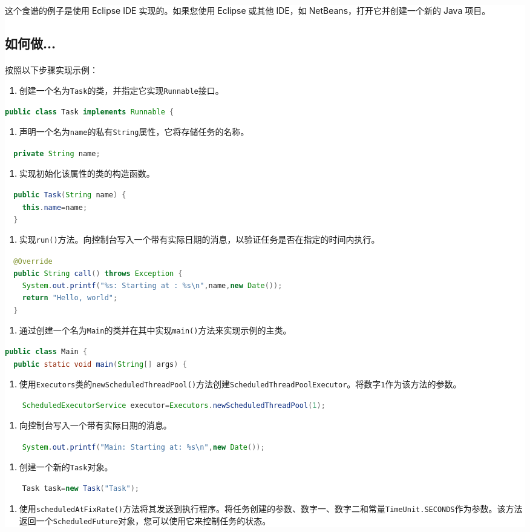 这个食谱的例子是使用 Eclipse IDE 实现的。如果您使用 Eclipse 或其他 IDE，如 NetBeans，打开它并创建一个新的 Java 项目。

## 如何做...

按照以下步骤实现示例：

1.  创建一个名为`Task`的类，并指定它实现`Runnable`接口。

```java
public class Task implements Runnable {
```

1.  声明一个名为`name`的私有`String`属性，它将存储任务的名称。

```java
  private String name;
```

1.  实现初始化该属性的类的构造函数。

```java
  public Task(String name) {
    this.name=name;
  }
```

1.  实现`run()`方法。向控制台写入一个带有实际日期的消息，以验证任务是否在指定的时间内执行。

```java
  @Override
  public String call() throws Exception {
    System.out.printf("%s: Starting at : %s\n",name,new Date());
    return "Hello, world";
  }
```

1.  通过创建一个名为`Main`的类并在其中实现`main()`方法来实现示例的主类。

```java
public class Main {
  public static void main(String[] args) {
```

1.  使用`Executors`类的`newScheduledThreadPool()`方法创建`ScheduledThreadPoolExecutor`。将数字`1`作为该方法的参数。

```java
    ScheduledExecutorService executor=Executors.newScheduledThreadPool(1);
```

1.  向控制台写入一个带有实际日期的消息。

```java
    System.out.printf("Main: Starting at: %s\n",new Date());
```

1.  创建一个新的`Task`对象。

```java
    Task task=new Task("Task");
```

1.  使用`scheduledAtFixRate()`方法将其发送到执行程序。将任务创建的参数、数字一、数字二和常量`TimeUnit.SECONDS`作为参数。该方法返回一个`ScheduledFuture`对象，您可以使用它来控制任务的状态。
